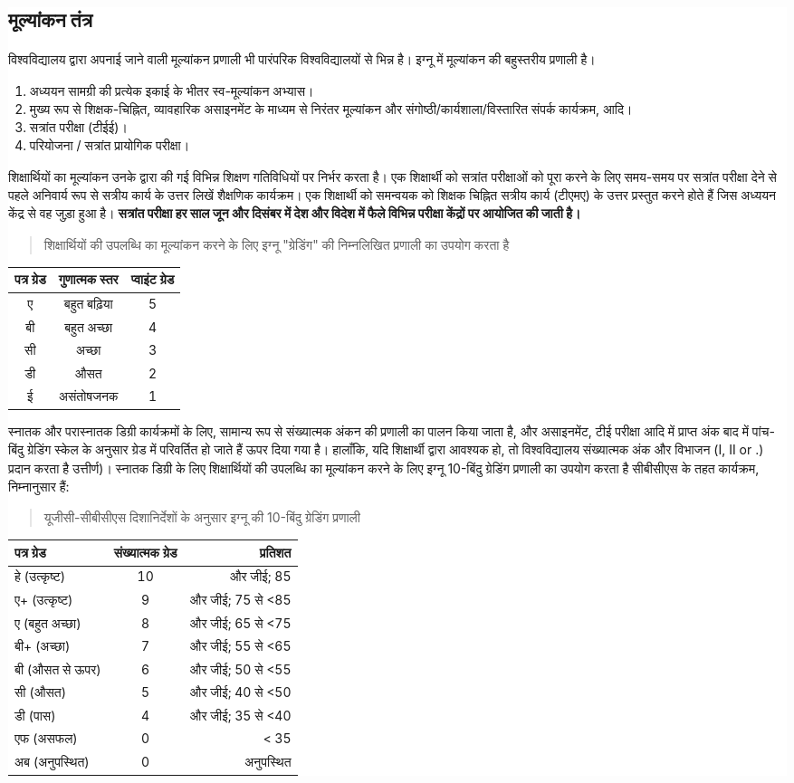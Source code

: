 
## मूल्यांकन तंत्र

विश्वविद्यालय द्वारा अपनाई जाने वाली मूल्यांकन प्रणाली भी पारंपरिक विश्वविद्यालयों से भिन्न है।
इग्नू में मूल्यांकन की बहुस्तरीय प्रणाली है।

1. अध्ययन सामग्री की प्रत्येक इकाई के भीतर स्व-मूल्यांकन अभ्यास।
2. मुख्य रूप से शिक्षक-चिह्नित, व्यावहारिक असाइनमेंट के माध्यम से निरंतर मूल्यांकन
   और संगोष्ठी/कार्यशाला/विस्तारित संपर्क कार्यक्रम, आदि।
3. सत्रांत परीक्षा (टीईई)।
4. परियोजना / सत्रांत प्रायोगिक परीक्षा।

शिक्षार्थियों का मूल्यांकन उनके द्वारा की गई विभिन्न शिक्षण गतिविधियों पर निर्भर करता है। एक शिक्षार्थी को
सत्रांत परीक्षाओं को पूरा करने के लिए समय-समय पर सत्रांत परीक्षा देने से पहले अनिवार्य रूप से सत्रीय कार्य के उत्तर लिखें
शैक्षणिक कार्यक्रम। एक शिक्षार्थी को समन्वयक को शिक्षक चिह्नित सत्रीय कार्य (टीएमए) के उत्तर प्रस्तुत करने होते हैं
जिस अध्ययन केंद्र से वह जुड़ा हुआ है। **सत्रांत परीक्षा हर साल जून और दिसंबर में देश और विदेश में फैले विभिन्न परीक्षा केंद्रों पर आयोजित की जाती है।**

> शिक्षार्थियों की उपलब्धि का मूल्यांकन करने के लिए इग्नू "ग्रेडिंग" की निम्नलिखित प्रणाली का उपयोग करता है

| पत्र ग्रेड | गुणात्मक स्तर | प्वाइंट ग्रेड |
| :--------: | :-----------: | :-----------: |
|     ए      |  बहुत बढ़िया  |       5       |
|     बी     |  बहुत अच्छा   |       4       |
|     सी     |     अच्छा     |       3       |
|     डी     |      औसत      |       2       |
|     ई      |   असंतोषजनक   |       1       |

स्नातक और परास्नातक डिग्री कार्यक्रमों के लिए, सामान्य रूप से संख्यात्मक अंकन की प्रणाली का पालन किया जाता है, और
असाइनमेंट, टीई परीक्षा आदि में प्राप्त अंक बाद में पांच-बिंदु ग्रेडिंग स्केल के अनुसार ग्रेड में परिवर्तित हो जाते हैं
ऊपर दिया गया है। हालाँकि, यदि शिक्षार्थी द्वारा आवश्यक हो, तो विश्वविद्यालय संख्यात्मक अंक और विभाजन (I, II or .) प्रदान करता है
उत्तीर्ण)।
स्नातक डिग्री के लिए शिक्षार्थियों की उपलब्धि का मूल्यांकन करने के लिए इग्नू 10-बिंदु ग्रेडिंग प्रणाली का उपयोग करता है
सीबीसीएस के तहत कार्यक्रम, निम्नानुसार हैं:

> यूजीसी-सीबीसीएस दिशानिर्देशों के अनुसार इग्नू की 10-बिंदु ग्रेडिंग प्रणाली

| पत्र ग्रेड      | संख्यात्मक ग्रेड |           प्रतिशत |
| :-------------- | :--------------: | ----------------: |
| हे (उत्कृष्ट)   |        10        |        और जीई; 85 |
| ए+ (उत्कृष्ट)   |        9         | और जीई; 75 से <85 |
| ए (बहुत अच्छा)  |        8         | और जीई; 65 से <75 |
| बी+ (अच्छा)     |        7         | और जीई; 55 से <65 |
| बी (औसत से ऊपर) |        6         | और जीई; 50 से <55 |
| सी (औसत)        |        5         | और जीई; 40 से <50 |
| डी (पास)        |        4         | और जीई; 35 से <40 |
| एफ (असफल)       |        0         |              < 35 |
| अब (अनुपस्थित)  |        0         |         अनुपस्थित |
